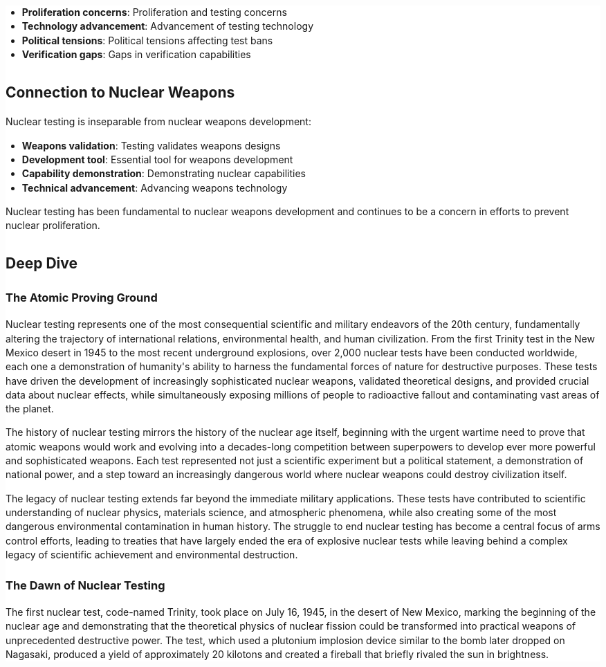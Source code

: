 - **Proliferation concerns**: Proliferation and testing concerns
- **Technology advancement**: Advancement of testing technology
- **Political tensions**: Political tensions affecting test bans
- **Verification gaps**: Gaps in verification capabilities

## Connection to Nuclear Weapons

Nuclear testing is inseparable from nuclear weapons development:

- **Weapons validation**: Testing validates weapons designs
- **Development tool**: Essential tool for weapons development
- **Capability demonstration**: Demonstrating nuclear capabilities
- **Technical advancement**: Advancing weapons technology

Nuclear testing has been fundamental to nuclear weapons development and continues to be a concern in efforts to prevent nuclear proliferation.



## Deep Dive

### The Atomic Proving Ground

Nuclear testing represents one of the most consequential scientific and military endeavors of the 20th century, fundamentally altering the trajectory of international relations, environmental health, and human civilization. From the first Trinity test in the New Mexico desert in 1945 to the most recent underground explosions, over 2,000 nuclear tests have been conducted worldwide, each one a demonstration of humanity's ability to harness the fundamental forces of nature for destructive purposes. These tests have driven the development of increasingly sophisticated nuclear weapons, validated theoretical designs, and provided crucial data about nuclear effects, while simultaneously exposing millions of people to radioactive fallout and contaminating vast areas of the planet.

The history of nuclear testing mirrors the history of the nuclear age itself, beginning with the urgent wartime need to prove that atomic weapons would work and evolving into a decades-long competition between superpowers to develop ever more powerful and sophisticated weapons. Each test represented not just a scientific experiment but a political statement, a demonstration of national power, and a step toward an increasingly dangerous world where nuclear weapons could destroy civilization itself.

The legacy of nuclear testing extends far beyond the immediate military applications. These tests have contributed to scientific understanding of nuclear physics, materials science, and atmospheric phenomena, while also creating some of the most dangerous environmental contamination in human history. The struggle to end nuclear testing has become a central focus of arms control efforts, leading to treaties that have largely ended the era of explosive nuclear tests while leaving behind a complex legacy of scientific achievement and environmental destruction.

### The Dawn of Nuclear Testing

The first nuclear test, code-named Trinity, took place on July 16, 1945, in the desert of New Mexico, marking the beginning of the nuclear age and demonstrating that the theoretical physics of nuclear fission could be transformed into practical weapons of unprecedented destructive power. The test, which used a plutonium implosion device similar to the bomb later dropped on Nagasaki, produced a yield of approximately 20 kilotons and created a fireball that briefly rivaled the sun in brightness.

